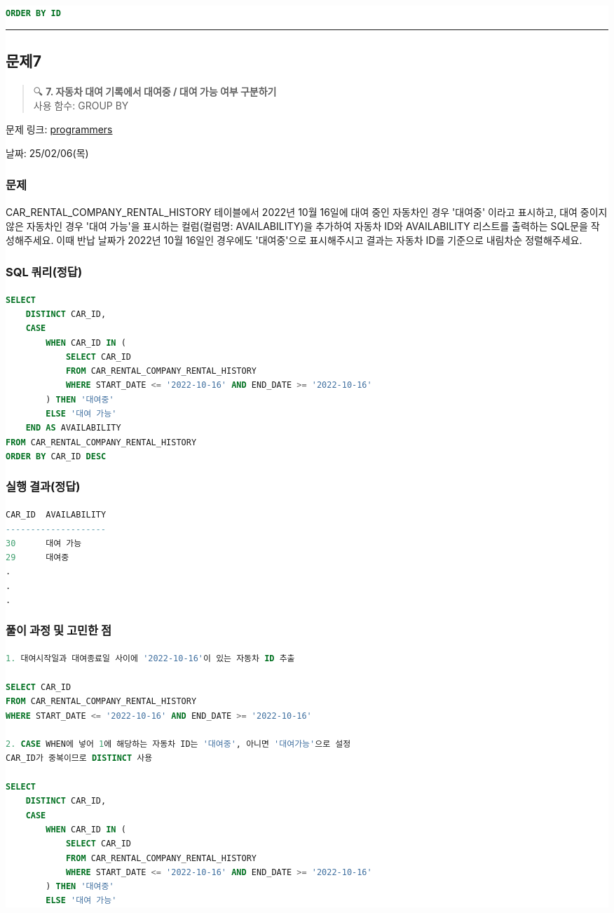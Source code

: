 ```SQL
ORDER BY ID
```

---
## 문제7
> 🔍 **7. 자동차 대여 기록에서 대여중 / 대여 가능 여부 구분하기**  
사용 함수: GROUP BY

문제 링크: [programmers](https://school.programmers.co.kr/learn/courses/30/lessons/157340)

날짜: 25/02/06(목)

### 문제
CAR_RENTAL_COMPANY_RENTAL_HISTORY 테이블에서 2022년 10월 16일에 대여 중인 자동차인 경우 '대여중' 이라고 표시하고, 대여 중이지 않은 자동차인 경우 '대여 가능'을 표시하는 컬럼(컬럼명: AVAILABILITY)을 추가하여 자동차 ID와 AVAILABILITY 리스트를 출력하는 SQL문을 작성해주세요. 이때 반납 날짜가 2022년 10월 16일인 경우에도 '대여중'으로 표시해주시고 결과는 자동차 ID를 기준으로 내림차순 정렬해주세요.

### SQL 쿼리(정답)
```SQL
SELECT 
    DISTINCT CAR_ID,
    CASE
        WHEN CAR_ID IN (
            SELECT CAR_ID 
            FROM CAR_RENTAL_COMPANY_RENTAL_HISTORY 
            WHERE START_DATE <= '2022-10-16' AND END_DATE >= '2022-10-16'
        ) THEN '대여중'
        ELSE '대여 가능'
    END AS AVAILABILITY
FROM CAR_RENTAL_COMPANY_RENTAL_HISTORY
ORDER BY CAR_ID DESC
```
### 실행 결과(정답)
```SQL
CAR_ID	AVAILABILITY
--------------------
30	    대여 가능
29	    대여중
.
.
.
```

### 풀이 과정 및 고민한 점
```SQL
1. 대여시작일과 대여종료일 사이에 '2022-10-16'이 있는 자동차 ID 추출

SELECT CAR_ID 
FROM CAR_RENTAL_COMPANY_RENTAL_HISTORY 
WHERE START_DATE <= '2022-10-16' AND END_DATE >= '2022-10-16'

2. CASE WHEN에 넣어 1에 해당하는 자동차 ID는 '대여중', 아니면 '대여가능'으로 설정
CAR_ID가 중복이므로 DISTINCT 사용

SELECT 
    DISTINCT CAR_ID,
    CASE
        WHEN CAR_ID IN (
            SELECT CAR_ID 
            FROM CAR_RENTAL_COMPANY_RENTAL_HISTORY 
            WHERE START_DATE <= '2022-10-16' AND END_DATE >= '2022-10-16'
        ) THEN '대여중'
        ELSE '대여 가능'
```